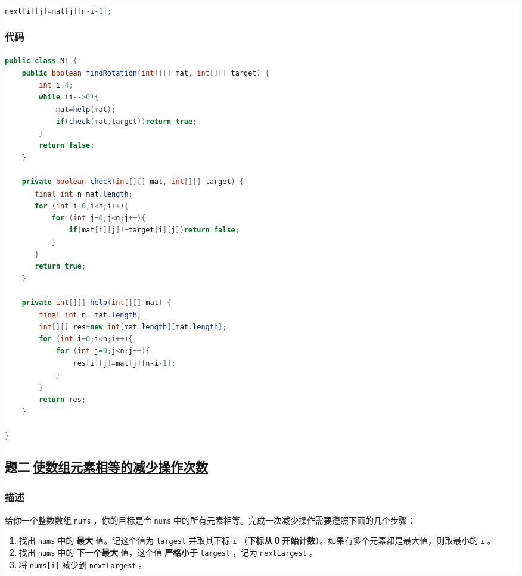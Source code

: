 ```java
next[i][j]=mat[j][n-i-1];
```

### 代码

```java
public class N1 {
    public boolean findRotation(int[][] mat, int[][] target) {
        int i=4;
        while (i-->0){
            mat=help(mat);
            if(check(mat,target))return true;
        }
        return false;
    }

    private boolean check(int[][] mat, int[][] target) {
       final int n=mat.length;
       for (int i=0;i<n;i++){
           for (int j=0;j<n;j++){
               if(mat[i][j]!=target[i][j])return false;
           }
       }
       return true;
    }

    private int[][] help(int[][] mat) {
        final int n= mat.length;
        int[][] res=new int[mat.length][mat.length];
        for (int i=0;i<n;i++){
            for (int j=0;j<n;j++){
                res[i][j]=mat[j][n-i-1];
            }
        }
        return res;
    }

}
```



## 题二 [使数组元素相等的减少操作次数](https://leetcode-cn.com/contest/weekly-contest-244/problems/reduction-operations-to-make-the-array-elements-equal/)

### 描述

给你一个整数数组 `nums` ，你的目标是令 `nums` 中的所有元素相等。完成一次减少操作需要遵照下面的几个步骤：

1. 找出 `nums` 中的 **最大** 值。记这个值为 `largest` 并取其下标 `i` （**下标从 0 开始计数**）。如果有多个元素都是最大值，则取最小的 `i` 。
2. 找出 `nums` 中的 **下一个最大** 值，这个值 **严格小于** `largest` ，记为 `nextLargest` 。
3. 将 `nums[i]` 减少到 `nextLargest` 。
